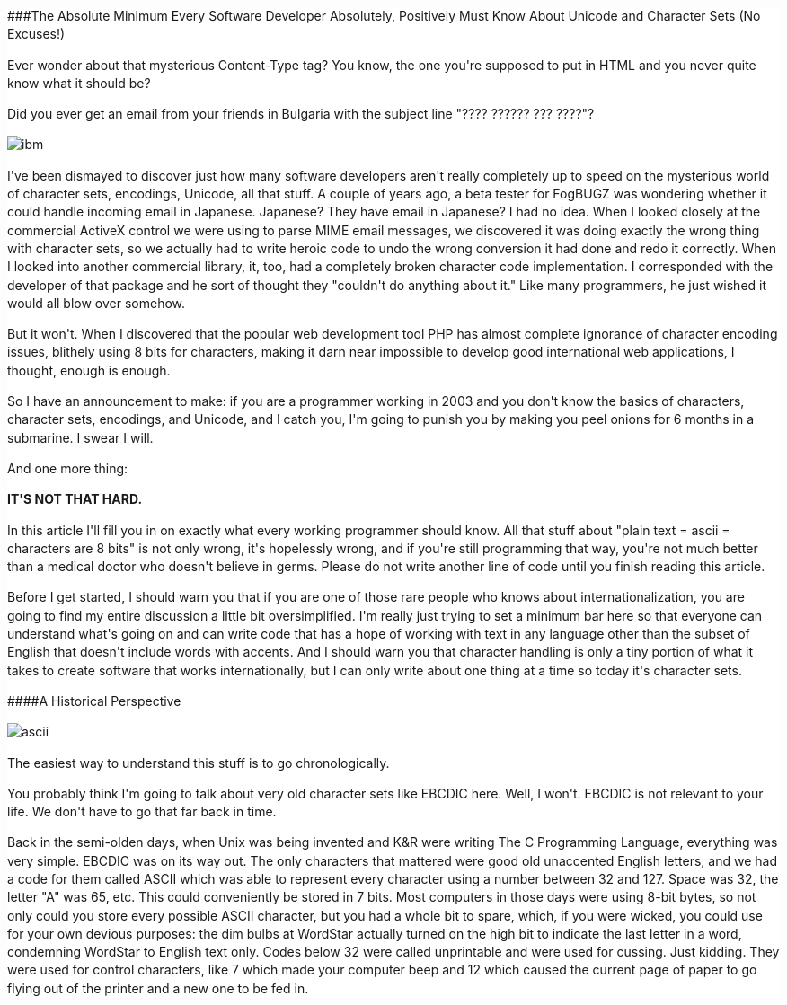 ###The Absolute Minimum Every Software Developer Absolutely, Positively Must Know About Unicode and Character Sets (No Excuses!)

Ever wonder about that mysterious Content-Type tag? You know, the one you're supposed to put in HTML and you never quite know what it should be?

Did you ever get an email from your friends in Bulgaria with the subject line "???? ?????? ??? ????"?

![ibm](http://www.joelonsoftware.com/pictures/unicode/ibm.jpg)

I've been dismayed to discover just how many software developers aren't really completely up to speed on the mysterious world of character sets, encodings, Unicode, all that stuff. A couple of years ago, a beta tester for FogBUGZ was wondering whether it could handle incoming email in Japanese. Japanese? They have email in Japanese? I had no idea. When I looked closely at the commercial ActiveX control we were using to parse MIME email messages, we discovered it was doing exactly the wrong thing with character sets, so we actually had to write heroic code to undo the wrong conversion it had done and redo it correctly. When I looked into another commercial library, it, too, had a completely broken character code implementation. I corresponded with the developer of that package and he sort of thought they "couldn't do anything about it." Like many programmers, he just wished it would all blow over somehow.

But it won't. When I discovered that the popular web development tool PHP has almost complete ignorance of character encoding issues, blithely using 8 bits for characters, making it darn near impossible to develop good international web applications, I thought, enough is enough.

So I have an announcement to make: if you are a programmer working in 2003 and you don't know the basics of characters, character sets, encodings, and Unicode, and I catch you, I'm going to punish you by making you peel onions for 6 months in a submarine. I swear I will.

And one more thing:

**IT'S NOT THAT HARD.**

In this article I'll fill you in on exactly what every working programmer should know. All that stuff about "plain text = ascii = characters are 8 bits" is not only wrong, it's hopelessly wrong, and if you're still programming that way, you're not much better than a medical doctor who doesn't believe in germs. Please do not write another line of code until you finish reading this article.

Before I get started, I should warn you that if you are one of those rare people who knows about internationalization, you are going to find my entire discussion a little bit oversimplified. I'm really just trying to set a minimum bar here so that everyone can understand what's going on and can write code that has a hope of working with text in any language other than the subset of English that doesn't include words with accents. And I should warn you that character handling is only a tiny portion of what it takes to create software that works internationally, but I can only write about one thing at a time so today it's character sets.

####A Historical Perspective

![ascii](http://www.joelonsoftware.com/pictures/unicode/ascii.png)

The easiest way to understand this stuff is to go chronologically.

You probably think I'm going to talk about very old character sets like EBCDIC here. Well, I won't. EBCDIC is not relevant to your life. We don't have to go that far back in time.

Back in the semi-olden days, when Unix was being invented and K&R were writing The C Programming Language, everything was very simple. EBCDIC was on its way out. The only characters that mattered were good old unaccented English letters, and we had a code for them called ASCII which was able to represent every character using a number between 32 and 127. Space was 32, the letter "A" was 65, etc. This could conveniently be stored in 7 bits. Most computers in those days were using 8-bit bytes, so not only could you store every possible ASCII character, but you had a whole bit to spare, which, if you were wicked, you could use for your own devious purposes: the dim bulbs at WordStar actually turned on the high bit to indicate the last letter in a word, condemning WordStar to English text only. Codes below 32 were called unprintable and were used for cussing. Just kidding. They were used for control characters, like 7 which made your computer beep and 12 which caused the current page of paper to go flying out of the printer and a new one to be fed in.
